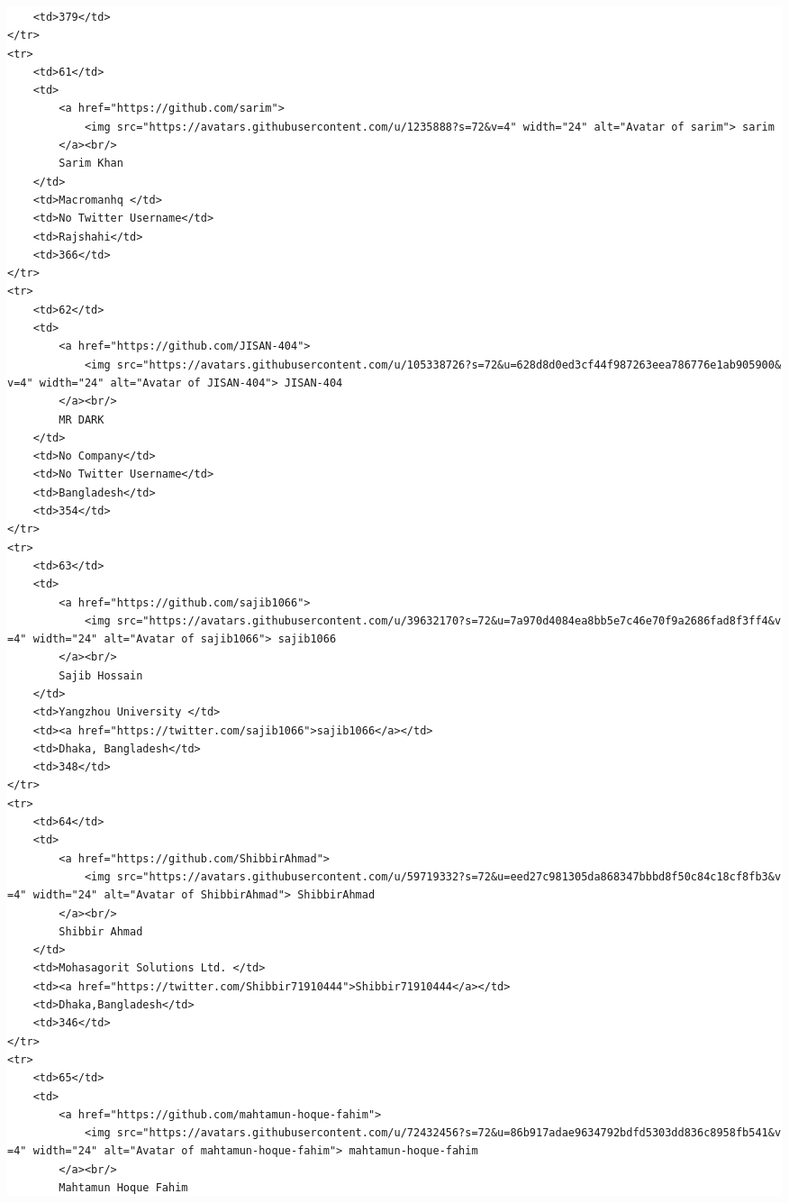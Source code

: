 		<td>379</td>
	</tr>
	<tr>
		<td>61</td>
		<td>
			<a href="https://github.com/sarim">
				<img src="https://avatars.githubusercontent.com/u/1235888?s=72&v=4" width="24" alt="Avatar of sarim"> sarim
			</a><br/>
			Sarim Khan
		</td>
		<td>Macromanhq </td>
		<td>No Twitter Username</td>
		<td>Rajshahi</td>
		<td>366</td>
	</tr>
	<tr>
		<td>62</td>
		<td>
			<a href="https://github.com/JISAN-404">
				<img src="https://avatars.githubusercontent.com/u/105338726?s=72&u=628d8d0ed3cf44f987263eea786776e1ab905900&v=4" width="24" alt="Avatar of JISAN-404"> JISAN-404
			</a><br/>
			MR DARK
		</td>
		<td>No Company</td>
		<td>No Twitter Username</td>
		<td>Bangladesh</td>
		<td>354</td>
	</tr>
	<tr>
		<td>63</td>
		<td>
			<a href="https://github.com/sajib1066">
				<img src="https://avatars.githubusercontent.com/u/39632170?s=72&u=7a970d4084ea8bb5e7c46e70f9a2686fad8f3ff4&v=4" width="24" alt="Avatar of sajib1066"> sajib1066
			</a><br/>
			Sajib Hossain
		</td>
		<td>Yangzhou University </td>
		<td><a href="https://twitter.com/sajib1066">sajib1066</a></td>
		<td>Dhaka, Bangladesh</td>
		<td>348</td>
	</tr>
	<tr>
		<td>64</td>
		<td>
			<a href="https://github.com/ShibbirAhmad">
				<img src="https://avatars.githubusercontent.com/u/59719332?s=72&u=eed27c981305da868347bbbd8f50c84c18cf8fb3&v=4" width="24" alt="Avatar of ShibbirAhmad"> ShibbirAhmad
			</a><br/>
			Shibbir Ahmad
		</td>
		<td>Mohasagorit Solutions Ltd. </td>
		<td><a href="https://twitter.com/Shibbir71910444">Shibbir71910444</a></td>
		<td>Dhaka,Bangladesh</td>
		<td>346</td>
	</tr>
	<tr>
		<td>65</td>
		<td>
			<a href="https://github.com/mahtamun-hoque-fahim">
				<img src="https://avatars.githubusercontent.com/u/72432456?s=72&u=86b917adae9634792bdfd5303dd836c8958fb541&v=4" width="24" alt="Avatar of mahtamun-hoque-fahim"> mahtamun-hoque-fahim
			</a><br/>
			Mahtamun Hoque Fahim